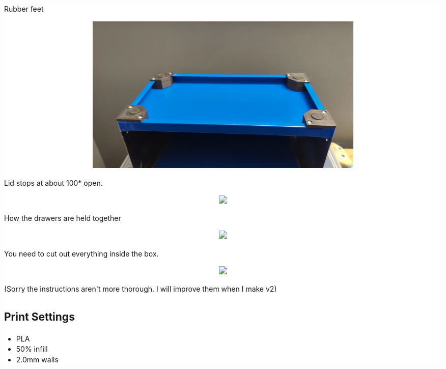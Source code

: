 Rubber feet
<p align="center">
<img width="512" src="https://github.com/EddieAbbondanzio/3d-prints/blob/main/kobalt-toolbox-upgrades/imgs/4.jpg">
</p>

Lid stops at about 100* open.
<p align="center">
<img width="512" src="https://github.com/EddieAbbondanzio/3d-prints/blob/main/kobalt-toolbox-upgrades/imgs/5.jpg">
</p>

How the drawers are held together
<p align="center">
<img width="512" src="https://github.com/EddieAbbondanzio/3d-prints/blob/main/kobalt-toolbox-upgrades/imgs/6.jpg">
</p>

You need to cut out everything inside the box.
<p align="center">
<img width="512" src="https://github.com/EddieAbbondanzio/3d-prints/blob/main/kobalt-toolbox-upgrades/imgs/7.jpg">
</p>

(Sorry the instructions aren't more thorough. I will improve them when I make v2)

## Print Settings
- PLA
- 50% infill
- 2.0mm walls